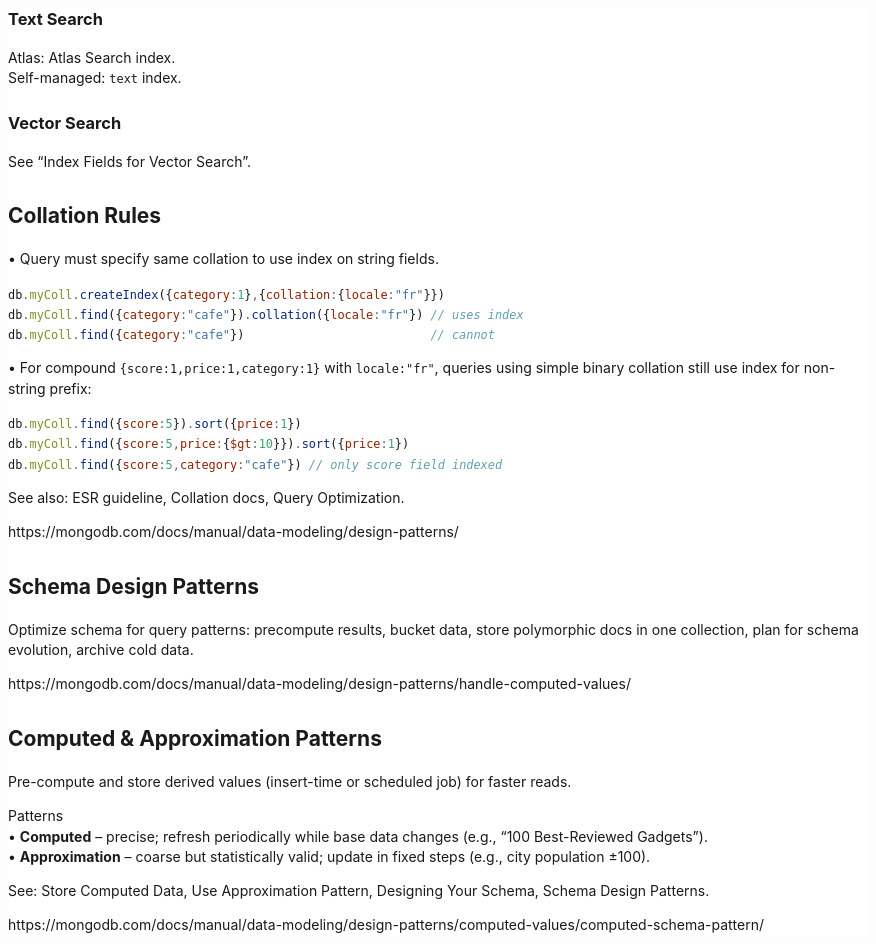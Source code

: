 ### Text Search
Atlas: Atlas Search index.  
Self-managed: `text` index.

### Vector Search
See “Index Fields for Vector Search”.

## Collation Rules
• Query must specify same collation to use index on string fields.  
```javascript
db.myColl.createIndex({category:1},{collation:{locale:"fr"}})
db.myColl.find({category:"cafe"}).collation({locale:"fr"}) // uses index
db.myColl.find({category:"cafe"})                          // cannot
```  
• For compound `{score:1,price:1,category:1}` with `locale:"fr"`, queries using simple binary collation still use index for non-string prefix:
```javascript
db.myColl.find({score:5}).sort({price:1})
db.myColl.find({score:5,price:{$gt:10}}).sort({price:1})
db.myColl.find({score:5,category:"cafe"}) // only score field indexed
```

See also: ESR guideline, Collation docs, Query Optimization.

</section>
<section>
<title>Schema Design Patterns</title>
<url>https://mongodb.com/docs/manual/data-modeling/design-patterns/</url>

# Schema Design Patterns

Optimize schema for query patterns: precompute results, bucket data, store polymorphic docs in one collection, plan for schema evolution, archive cold data.

</section>
<section>
<title>Handle Computed Values</title>
<url>https://mongodb.com/docs/manual/data-modeling/design-patterns/handle-computed-values/</url>

# Computed & Approximation Patterns

Pre-compute and store derived values (insert-time or scheduled job) for faster reads.

Patterns  
• **Computed** – precise; refresh periodically while base data changes (e.g., “100 Best-Reviewed Gadgets”).  
• **Approximation** – coarse but statistically valid; update in fixed steps (e.g., city population ±100).

See: Store Computed Data, Use Approximation Pattern, Designing Your Schema, Schema Design Patterns.

</section>
<section>
<title>Store Computed Data</title>
<url>https://mongodb.com/docs/manual/data-modeling/design-patterns/computed-values/computed-schema-pattern/</url>
